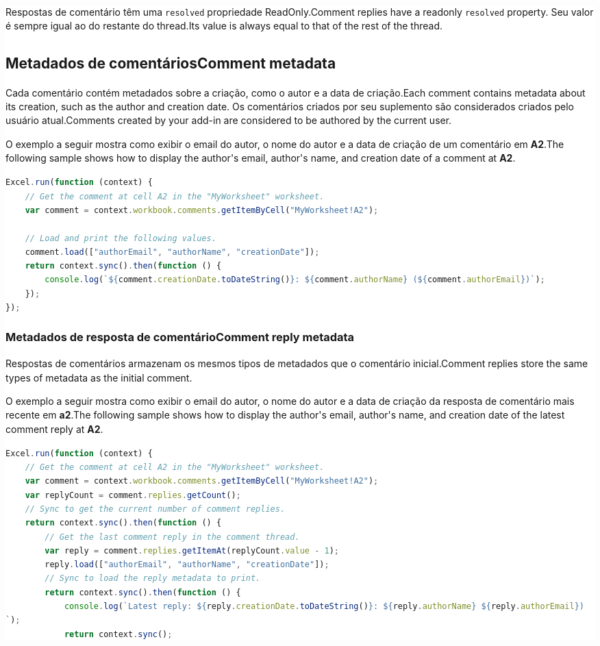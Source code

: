 <span data-ttu-id="a2da7-150">Respostas de comentário têm uma `resolved` propriedade ReadOnly.</span><span class="sxs-lookup"><span data-stu-id="a2da7-150">Comment replies have a readonly `resolved` property.</span></span> <span data-ttu-id="a2da7-151">Seu valor é sempre igual ao do restante do thread.</span><span class="sxs-lookup"><span data-stu-id="a2da7-151">Its value is always equal to that of the rest of the thread.</span></span>

## <a name="comment-metadata"></a><span data-ttu-id="a2da7-152">Metadados de comentários</span><span class="sxs-lookup"><span data-stu-id="a2da7-152">Comment metadata</span></span>

<span data-ttu-id="a2da7-153">Cada comentário contém metadados sobre a criação, como o autor e a data de criação.</span><span class="sxs-lookup"><span data-stu-id="a2da7-153">Each comment contains metadata about its creation, such as the author and creation date.</span></span> <span data-ttu-id="a2da7-154">Os comentários criados por seu suplemento são considerados criados pelo usuário atual.</span><span class="sxs-lookup"><span data-stu-id="a2da7-154">Comments created by your add-in are considered to be authored by the current user.</span></span>

<span data-ttu-id="a2da7-155">O exemplo a seguir mostra como exibir o email do autor, o nome do autor e a data de criação de um comentário em **A2**.</span><span class="sxs-lookup"><span data-stu-id="a2da7-155">The following sample shows how to display the author's email, author's name, and creation date of a comment at **A2**.</span></span>

```js
Excel.run(function (context) {
    // Get the comment at cell A2 in the "MyWorksheet" worksheet.
    var comment = context.workbook.comments.getItemByCell("MyWorksheet!A2");

    // Load and print the following values.
    comment.load(["authorEmail", "authorName", "creationDate"]);
    return context.sync().then(function () {
        console.log(`${comment.creationDate.toDateString()}: ${comment.authorName} (${comment.authorEmail})`);
    });
});
```

### <a name="comment-reply-metadata"></a><span data-ttu-id="a2da7-156">Metadados de resposta de comentário</span><span class="sxs-lookup"><span data-stu-id="a2da7-156">Comment reply metadata</span></span>

<span data-ttu-id="a2da7-157">Respostas de comentários armazenam os mesmos tipos de metadados que o comentário inicial.</span><span class="sxs-lookup"><span data-stu-id="a2da7-157">Comment replies store the same types of metadata as the initial comment.</span></span>

<span data-ttu-id="a2da7-158">O exemplo a seguir mostra como exibir o email do autor, o nome do autor e a data de criação da resposta de comentário mais recente em **a2**.</span><span class="sxs-lookup"><span data-stu-id="a2da7-158">The following sample shows how to display the author's email, author's name, and creation date of the latest comment reply at **A2**.</span></span>

```js
Excel.run(function (context) {
    // Get the comment at cell A2 in the "MyWorksheet" worksheet.
    var comment = context.workbook.comments.getItemByCell("MyWorksheet!A2");
    var replyCount = comment.replies.getCount();
    // Sync to get the current number of comment replies.
    return context.sync().then(function () {
        // Get the last comment reply in the comment thread.
        var reply = comment.replies.getItemAt(replyCount.value - 1);
        reply.load(["authorEmail", "authorName", "creationDate"]);
        // Sync to load the reply metadata to print.
        return context.sync().then(function () {
            console.log(`Latest reply: ${reply.creationDate.toDateString()}: ${reply.authorName} ${reply.authorEmail})`);
            return context.sync();
```